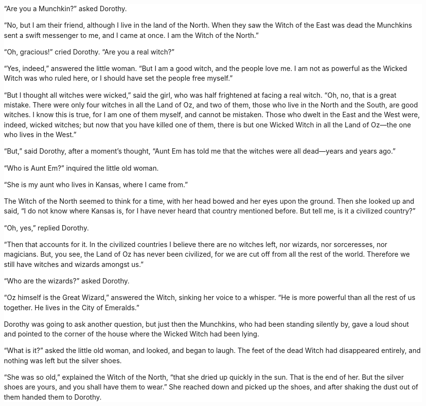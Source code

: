 “Are you a Munchkin?” asked Dorothy.

“No, but I am their friend, although I live in the land of the North.
When they saw the Witch of the East was dead the Munchkins sent a swift
messenger to me, and I came at once. I am the Witch of the North.”

“Oh, gracious!” cried Dorothy. “Are you a real witch?”

“Yes, indeed,” answered the little woman. “But I am a good witch, and
the people love me. I am not as powerful as the Wicked Witch was who
ruled here, or I should have set the people free myself.”

“But I thought all witches were wicked,” said the girl, who was half
frightened at facing a real witch. “Oh, no, that is a great mistake.
There were only four witches in all the Land of Oz, and two of them,
those who live in the North and the South, are good witches. I know
this is true, for I am one of them myself, and cannot be mistaken.
Those who dwelt in the East and the West were, indeed, wicked witches;
but now that you have killed one of them, there is but one Wicked Witch
in all the Land of Oz—the one who lives in the West.”

“But,” said Dorothy, after a moment’s thought, “Aunt Em has told me
that the witches were all dead—years and years ago.”

“Who is Aunt Em?” inquired the little old woman.

“She is my aunt who lives in Kansas, where I came from.”

The Witch of the North seemed to think for a time, with her head bowed
and her eyes upon the ground. Then she looked up and said, “I do not
know where Kansas is, for I have never heard that country mentioned
before. But tell me, is it a civilized country?”

“Oh, yes,” replied Dorothy.

“Then that accounts for it. In the civilized countries I believe there
are no witches left, nor wizards, nor sorceresses, nor magicians. But,
you see, the Land of Oz has never been civilized, for we are cut off
from all the rest of the world. Therefore we still have witches and
wizards amongst us.”

“Who are the wizards?” asked Dorothy.

“Oz himself is the Great Wizard,” answered the Witch, sinking her voice
to a whisper. “He is more powerful than all the rest of us together. He
lives in the City of Emeralds.”

Dorothy was going to ask another question, but just then the Munchkins,
who had been standing silently by, gave a loud shout and pointed to the
corner of the house where the Wicked Witch had been lying.

“What is it?” asked the little old woman, and looked, and began to
laugh. The feet of the dead Witch had disappeared entirely, and nothing
was left but the silver shoes.

“She was so old,” explained the Witch of the North, “that she dried up
quickly in the sun. That is the end of her. But the silver shoes are
yours, and you shall have them to wear.” She reached down and picked up
the shoes, and after shaking the dust out of them handed them to
Dorothy.
